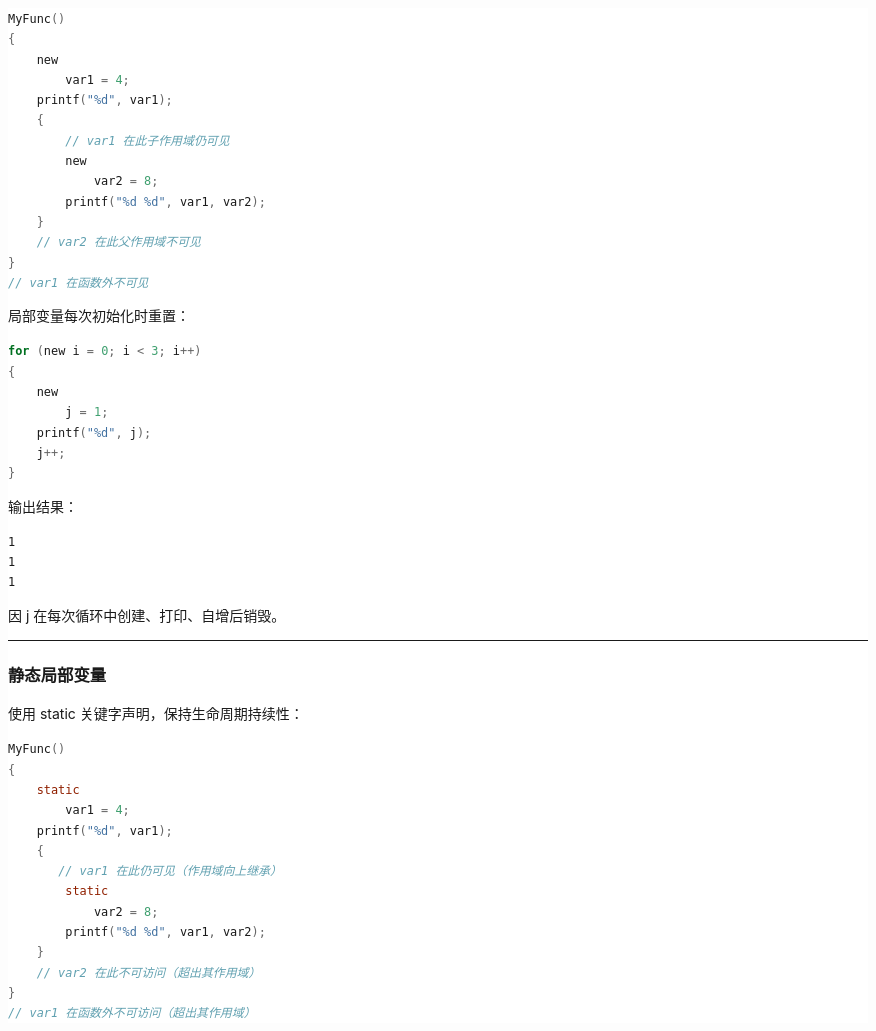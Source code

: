 ```c
MyFunc()
{
    new
        var1 = 4;
    printf("%d", var1);
    {
        // var1 在此子作用域仍可见
        new
            var2 = 8;
        printf("%d %d", var1, var2);
    }
    // var2 在此父作用域不可见
}
// var1 在函数外不可见
```

局部变量每次初始化时重置：

```c
for (new i = 0; i < 3; i++)
{
    new
        j = 1;
    printf("%d", j);
    j++;
}
```

输出结果：

```
1
1
1
```

因 j 在每次循环中创建、打印、自增后销毁。

---

### 静态局部变量

使用 static 关键字声明，保持生命周期持续性：

```c
MyFunc()
{
    static
        var1 = 4;
    printf("%d", var1);
    {
       // var1 在此仍可见（作用域向上继承）
        static
            var2 = 8;
        printf("%d %d", var1, var2);
    }
    // var2 在此不可访问（超出其作用域）
}
// var1 在函数外不可访问（超出其作用域）
```
